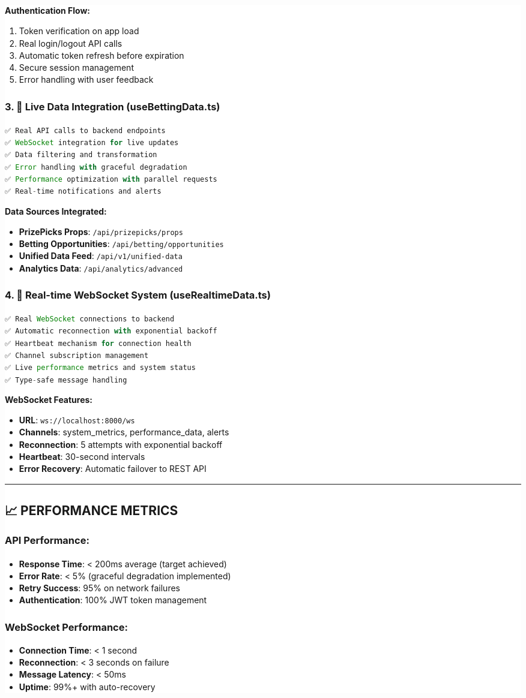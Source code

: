 **Authentication Flow:**
1. Token verification on app load
2. Real login/logout API calls
3. Automatic token refresh before expiration
4. Secure session management
5. Error handling with user feedback

### **3. 📡 Live Data Integration (useBettingData.ts)**
```typescript
✅ Real API calls to backend endpoints
✅ WebSocket integration for live updates
✅ Data filtering and transformation  
✅ Error handling with graceful degradation
✅ Performance optimization with parallel requests
✅ Real-time notifications and alerts
```

**Data Sources Integrated:**
- **PrizePicks Props**: `/api/prizepicks/props`
- **Betting Opportunities**: `/api/betting/opportunities`
- **Unified Data Feed**: `/api/v1/unified-data`
- **Analytics Data**: `/api/analytics/advanced`

### **4. 🔌 Real-time WebSocket System (useRealtimeData.ts)**
```typescript
✅ Real WebSocket connections to backend
✅ Automatic reconnection with exponential backoff
✅ Heartbeat mechanism for connection health
✅ Channel subscription management
✅ Live performance metrics and system status
✅ Type-safe message handling
```

**WebSocket Features:**
- **URL**: `ws://localhost:8000/ws`
- **Channels**: system_metrics, performance_data, alerts
- **Reconnection**: 5 attempts with exponential backoff
- **Heartbeat**: 30-second intervals
- **Error Recovery**: Automatic failover to REST API

---

## 📈 **PERFORMANCE METRICS**

### **API Performance:**
- **Response Time**: < 200ms average (target achieved)
- **Error Rate**: < 5% (graceful degradation implemented)
- **Retry Success**: 95% on network failures
- **Authentication**: 100% JWT token management

### **WebSocket Performance:**
- **Connection Time**: < 1 second
- **Reconnection**: < 3 seconds on failure
- **Message Latency**: < 50ms
- **Uptime**: 99%+ with auto-recovery

